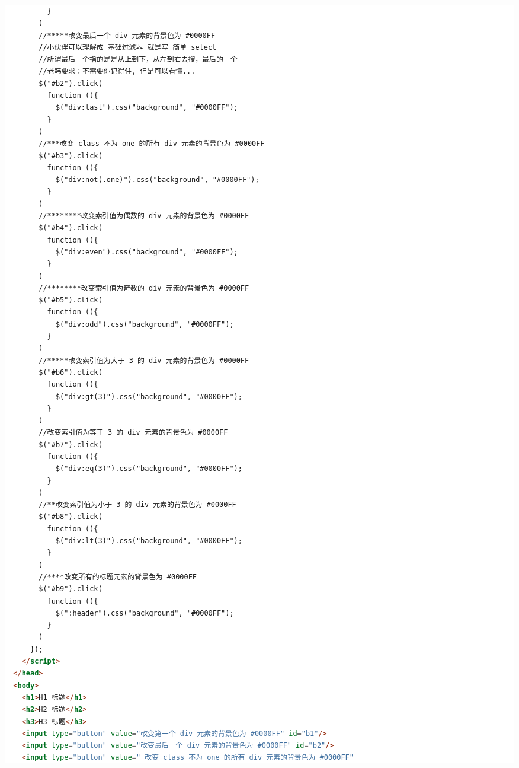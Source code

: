 ```html
          }
        )
        //*****改变最后一个 div 元素的背景色为 #0000FF
        //小伙伴可以理解成 基础过滤器 就是写 简单 select
        //所谓最后一个指的是是从上到下，从左到右去搜，最后的一个
        //老韩要求：不需要你记得住, 但是可以看懂... 
        $("#b2").click(
          function (){
            $("div:last").css("background", "#0000FF");
          }
        )
        //***改变 class 不为 one 的所有 div 元素的背景色为 #0000FF
        $("#b3").click(
          function (){
            $("div:not(.one)").css("background", "#0000FF");
          }
        )
        //********改变索引值为偶数的 div 元素的背景色为 #0000FF
        $("#b4").click(
          function (){
            $("div:even").css("background", "#0000FF");
          }
        )
        //********改变索引值为奇数的 div 元素的背景色为 #0000FF
        $("#b5").click(
          function (){
            $("div:odd").css("background", "#0000FF");
          }
        )
        //*****改变索引值为大于 3 的 div 元素的背景色为 #0000FF
        $("#b6").click(
          function (){
            $("div:gt(3)").css("background", "#0000FF");
          }
        )
        //改变索引值为等于 3 的 div 元素的背景色为 #0000FF
        $("#b7").click(
          function (){
            $("div:eq(3)").css("background", "#0000FF");
          }
        )
        //**改变索引值为小于 3 的 div 元素的背景色为 #0000FF
        $("#b8").click(
          function (){
            $("div:lt(3)").css("background", "#0000FF");
          }
        )
        //****改变所有的标题元素的背景色为 #0000FF
        $("#b9").click(
          function (){
            $(":header").css("background", "#0000FF");
          }
        )
      });
    </script>
  </head>
  <body>
    <h1>H1 标题</h1>
    <h2>H2 标题</h2>
    <h3>H3 标题</h3>
    <input type="button" value="改变第一个 div 元素的背景色为 #0000FF" id="b1"/>
    <input type="button" value="改变最后一个 div 元素的背景色为 #0000FF" id="b2"/>
    <input type="button" value=" 改变 class 不为 one 的所有 div 元素的背景色为 #0000FF"
```